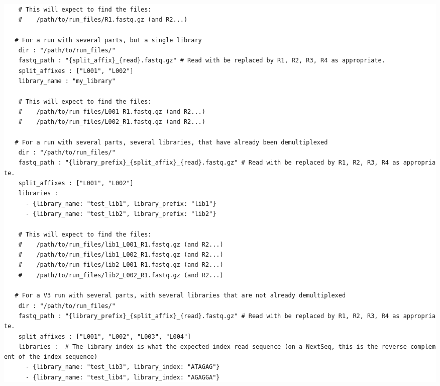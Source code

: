         # This will expect to find the files:
        #    /path/to/run_files/R1.fastq.gz (and R2...)

       # For a run with several parts, but a single library
        dir : "/path/to/run_files/"
        fastq_path : "{split_affix}_{read}.fastq.gz" # Read with be replaced by R1, R2, R3, R4 as appropriate.
        split_affixes : ["L001", "L002"]
        library_name : "my_library"

        # This will expect to find the files:
        #    /path/to/run_files/L001_R1.fastq.gz (and R2...)
        #    /path/to/run_files/L002_R1.fastq.gz (and R2...)

       # For a run with several parts, several libraries, that have already been demultiplexed
        dir : "/path/to/run_files/"
        fastq_path : "{library_prefix}_{split_affix}_{read}.fastq.gz" # Read with be replaced by R1, R2, R3, R4 as appropriate.
        split_affixes : ["L001", "L002"]
        libraries : 
          - {library_name: "test_lib1", library_prefix: "lib1"}
          - {library_name: "test_lib2", library_prefix: "lib2"}

        # This will expect to find the files:
        #    /path/to/run_files/lib1_L001_R1.fastq.gz (and R2...)
        #    /path/to/run_files/lib1_L002_R1.fastq.gz (and R2...)
        #    /path/to/run_files/lib2_L001_R1.fastq.gz (and R2...)
        #    /path/to/run_files/lib2_L002_R1.fastq.gz (and R2...)

       # For a V3 run with several parts, with several libraries that are not already demultiplexed
        dir : "/path/to/run_files/"
        fastq_path : "{library_prefix}_{split_affix}_{read}.fastq.gz" # Read with be replaced by R1, R2, R3, R4 as appropriate.
        split_affixes : ["L001", "L002", "L003", "L004"]
        libraries :  # The library index is what the expected index read sequence (on a NextSeq, this is the reverse complement of the index sequence)
          - {library_name: "test_lib3", library_index: "ATAGAG"}
          - {library_name: "test_lib4", library_index: "AGAGGA"}
